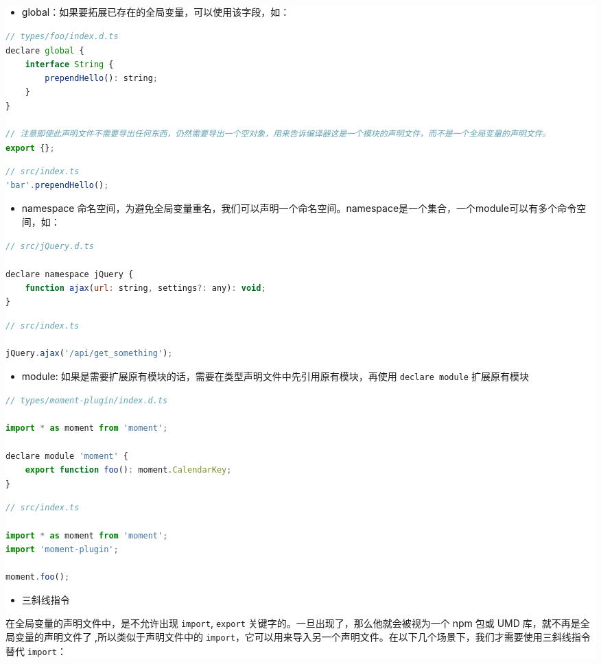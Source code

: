 - global：如果要拓展已存在的全局变量，可以使用该字段，如：

```js
// types/foo/index.d.ts
declare global {
    interface String {
        prependHello(): string;
    }
}

// 注意即使此声明文件不需要导出任何东西，仍然需要导出一个空对象，用来告诉编译器这是一个模块的声明文件，而不是一个全局变量的声明文件。
export {};
```
```js
// src/index.ts
'bar'.prependHello();
```

- namespace 命名空间，为避免全局变量重名，我们可以声明一个命名空间。namespace是一个集合，一个module可以有多个命令空间，如：

```js
// src/jQuery.d.ts

declare namespace jQuery {
    function ajax(url: string, settings?: any): void;
}
```

```js
// src/index.ts

jQuery.ajax('/api/get_something');
```

- module: 如果是需要扩展原有模块的话，需要在类型声明文件中先引用原有模块，再使用 `declare module` 扩展原有模块 

```js
// types/moment-plugin/index.d.ts

import * as moment from 'moment';

declare module 'moment' {
    export function foo(): moment.CalendarKey;
}
```

```js
// src/index.ts

import * as moment from 'moment';
import 'moment-plugin';

moment.foo();
```

- 三斜线指令

 在全局变量的声明文件中，是不允许出现 `import`, `export` 关键字的。一旦出现了，那么他就会被视为一个 npm 包或 UMD 库，就不再是全局变量的声明文件了 ,所以类似于声明文件中的 `import`，它可以用来导入另一个声明文件。在以下几个场景下，我们才需要使用三斜线指令替代 `import`：
